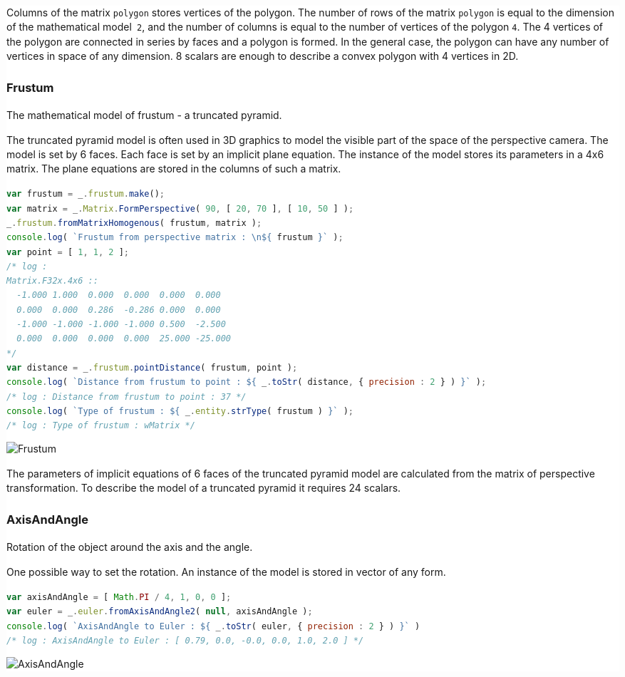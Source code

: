 Columns of the matrix `polygon` stores vertices of the polygon. The number of rows of the matrix `polygon` is equal to the dimension of the mathematical model` 2`, and the number of columns is equal to the number of vertices of the polygon `4`. The 4 vertices of the polygon are connected in series by faces and a polygon is formed. In the general case, the polygon can have any number of vertices in space of any dimension. 8 scalars are enough to describe a convex polygon with 4 vertices in 2D.

### Frustum

The mathematical model of frustum - a truncated pyramid.

The truncated pyramid model is often used in 3D graphics to model the visible part of the space of the perspective camera. The model is set by 6 faces. Each face is set by an implicit plane equation. The instance of the model stores its parameters in a 4x6 matrix. The plane equations are stored in the columns of such a matrix.

```js
var frustum = _.frustum.make();
var matrix = _.Matrix.FormPerspective( 90, [ 20, 70 ], [ 10, 50 ] );
_.frustum.fromMatrixHomogenous( frustum, matrix );
console.log( `Frustum from perspective matrix : \n${ frustum }` );
var point = [ 1, 1, 2 ];
/* log :
Matrix.F32x.4x6 ::
  -1.000 1.000  0.000  0.000  0.000  0.000
  0.000  0.000  0.286  -0.286 0.000  0.000
  -1.000 -1.000 -1.000 -1.000 0.500  -2.500
  0.000  0.000  0.000  0.000  25.000 -25.000
*/
var distance = _.frustum.pointDistance( frustum, point );
console.log( `Distance from frustum to point : ${ _.toStr( distance, { precision : 2 } ) }` );
/* log : Distance from frustum to point : 37 */
console.log( `Type of frustum : ${ _.entity.strType( frustum ) }` );
/* log : Type of frustum : wMatrix */
```

![Frustum](../../img/Frustum.png)

The parameters of implicit equations of 6 faces of the truncated pyramid model are calculated from the matrix of perspective transformation. To describe the model of a truncated pyramid it requires 24 scalars.

### AxisAndAngle

Rotation of the object around the axis and the angle.

One possible way to set the rotation. An instance of the model is stored in vector of any form.

```js
var axisAndAngle = [ Math.PI / 4, 1, 0, 0 ];
var euler = _.euler.fromAxisAndAngle2( null, axisAndAngle );
console.log( `AxisAndAngle to Euler : ${ _.toStr( euler, { precision : 2 } ) }` )
/* log : AxisAndAngle to Euler : [ 0.79, 0.0, -0.0, 0.0, 1.0, 2.0 ] */
```

![AxisAndAngle](../../img/AxisAndAngle.png)
